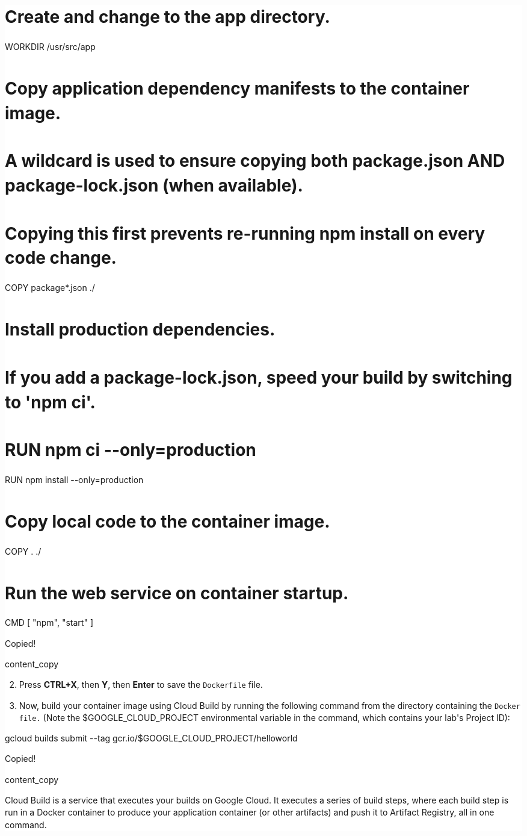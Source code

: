# Create and change to the app directory.
WORKDIR /usr/src/app

# Copy application dependency manifests to the container image.
# A wildcard is used to ensure copying both package.json AND package-lock.json (when available).
# Copying this first prevents re-running npm install on every code change.
COPY package*.json ./

# Install production dependencies.
# If you add a package-lock.json, speed your build by switching to 'npm ci'.
# RUN npm ci --only=production
RUN npm install --only=production

# Copy local code to the container image.
COPY . ./

# Run the web service on container startup.
CMD [ "npm", "start" ]

Copied!

content_copy

2. Press **CTRL+X**, then **Y**, then **Enter** to save the `Dockerfile` file.
    
3. Now, build your container image using Cloud Build by running the following command from the directory containing the `Dockerfile.` (Note the $GOOGLE_CLOUD_PROJECT environmental variable in the command, which contains your lab's Project ID):
    

gcloud builds submit --tag gcr.io/$GOOGLE_CLOUD_PROJECT/helloworld

Copied!

content_copy

Cloud Build is a service that executes your builds on Google Cloud. It executes a series of build steps, where each build step is run in a Docker container to produce your application container (or other artifacts) and push it to Artifact Registry, all in one command.
